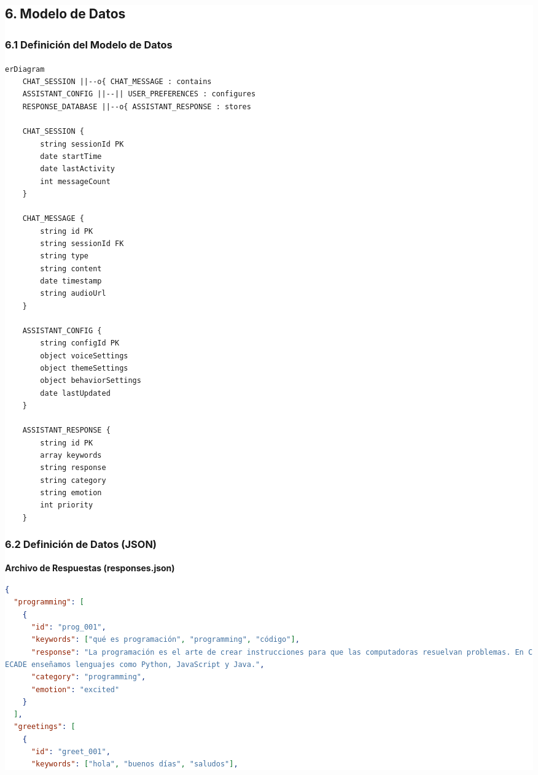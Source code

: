 ## 6. Modelo de Datos

### 6.1 Definición del Modelo de Datos

```mermaid
erDiagram
    CHAT_SESSION ||--o{ CHAT_MESSAGE : contains
    ASSISTANT_CONFIG ||--|| USER_PREFERENCES : configures
    RESPONSE_DATABASE ||--o{ ASSISTANT_RESPONSE : stores
    
    CHAT_SESSION {
        string sessionId PK
        date startTime
        date lastActivity
        int messageCount
    }
    
    CHAT_MESSAGE {
        string id PK
        string sessionId FK
        string type
        string content
        date timestamp
        string audioUrl
    }
    
    ASSISTANT_CONFIG {
        string configId PK
        object voiceSettings
        object themeSettings
        object behaviorSettings
        date lastUpdated
    }
    
    ASSISTANT_RESPONSE {
        string id PK
        array keywords
        string response
        string category
        string emotion
        int priority
    }
```

### 6.2 Definición de Datos (JSON)

**Archivo de Respuestas (responses.json)**

```json
{
  "programming": [
    {
      "id": "prog_001",
      "keywords": ["qué es programación", "programming", "código"],
      "response": "La programación es el arte de crear instrucciones para que las computadoras resuelvan problemas. En CECADE enseñamos lenguajes como Python, JavaScript y Java.",
      "category": "programming",
      "emotion": "excited"
    }
  ],
  "greetings": [
    {
      "id": "greet_001",
      "keywords": ["hola", "buenos días", "saludos"],
```
